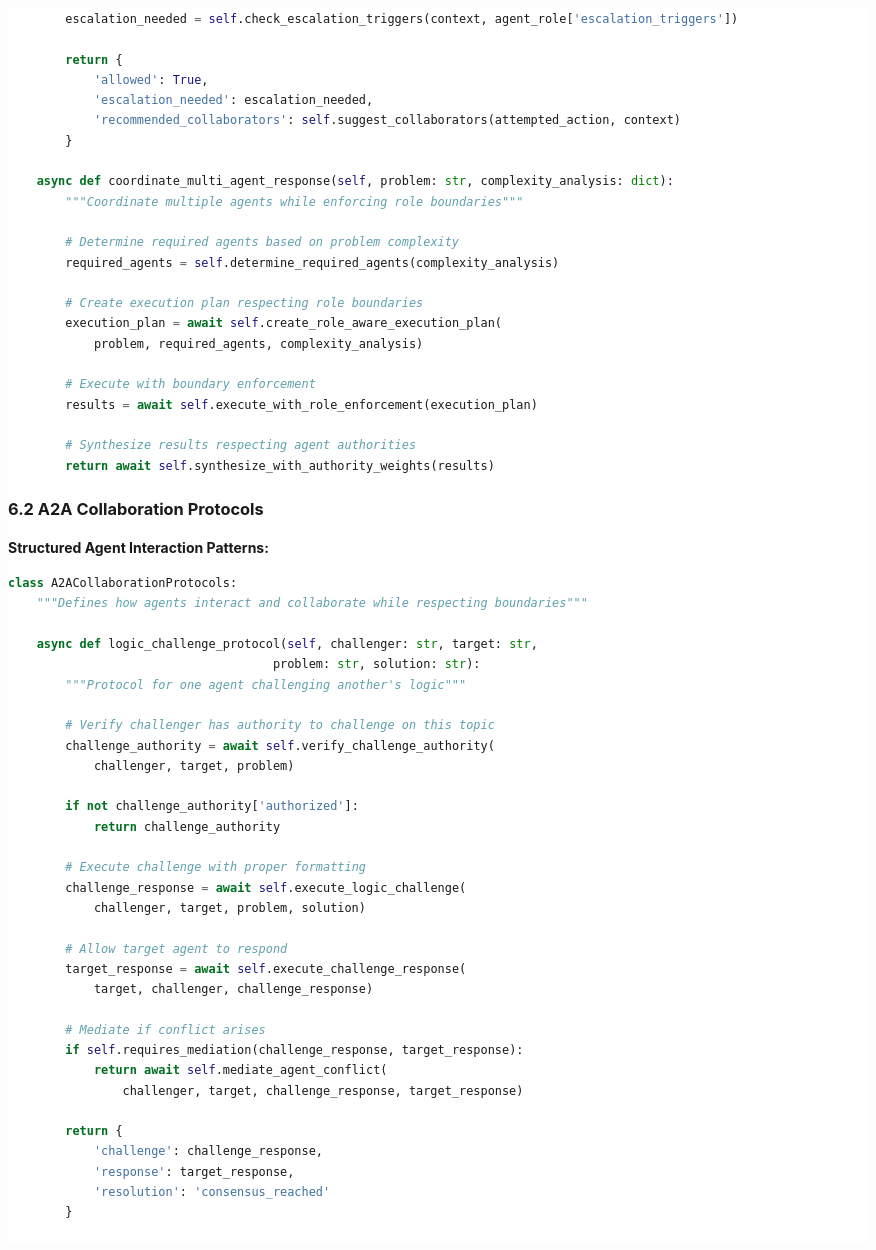 ```python
        escalation_needed = self.check_escalation_triggers(context, agent_role['escalation_triggers'])
        
        return {
            'allowed': True,
            'escalation_needed': escalation_needed,
            'recommended_collaborators': self.suggest_collaborators(attempted_action, context)
        }
    
    async def coordinate_multi_agent_response(self, problem: str, complexity_analysis: dict):
        """Coordinate multiple agents while enforcing role boundaries"""
        
        # Determine required agents based on problem complexity
        required_agents = self.determine_required_agents(complexity_analysis)
        
        # Create execution plan respecting role boundaries
        execution_plan = await self.create_role_aware_execution_plan(
            problem, required_agents, complexity_analysis)
        
        # Execute with boundary enforcement
        results = await self.execute_with_role_enforcement(execution_plan)
        
        # Synthesize results respecting agent authorities
        return await self.synthesize_with_authority_weights(results)
```

### 6.2 A2A Collaboration Protocols

**Structured Agent Interaction Patterns:**

```python
class A2ACollaborationProtocols:
    """Defines how agents interact and collaborate while respecting boundaries"""
    
    async def logic_challenge_protocol(self, challenger: str, target: str, 
                                     problem: str, solution: str):
        """Protocol for one agent challenging another's logic"""
        
        # Verify challenger has authority to challenge on this topic
        challenge_authority = await self.verify_challenge_authority(
            challenger, target, problem)
        
        if not challenge_authority['authorized']:
            return challenge_authority
        
        # Execute challenge with proper formatting
        challenge_response = await self.execute_logic_challenge(
            challenger, target, problem, solution)
        
        # Allow target agent to respond
        target_response = await self.execute_challenge_response(
            target, challenger, challenge_response)
        
        # Mediate if conflict arises
        if self.requires_mediation(challenge_response, target_response):
            return await self.mediate_agent_conflict(
                challenger, target, challenge_response, target_response)
        
        return {
            'challenge': challenge_response,
            'response': target_response,
            'resolution': 'consensus_reached'
        }
    
```